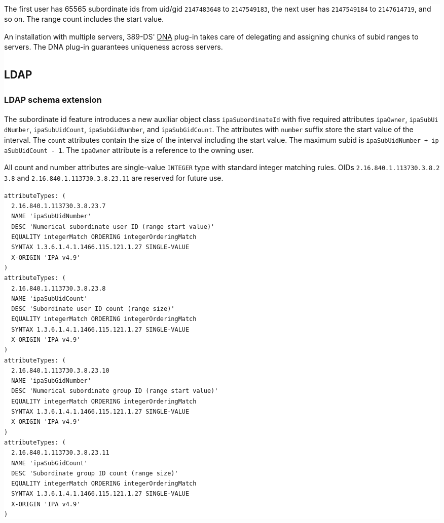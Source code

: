 The first user has 65565 subordinate ids from uid/gid ``2147483648``
to ``2147549183``, the next user has ``2147549184`` to ``2147614719``,
and so on. The range count includes the start value.

An installation with multiple servers, 389-DS'
[DNA](https://directory.fedoraproject.org/docs/389ds/design/dna-plugin.html)
plug-in takes care of delegating and assigning chunks of subid ranges
to servers. The DNA plug-in guarantees uniqueness across servers.

## LDAP

### LDAP schema extension

The subordinate id feature introduces a new auxiliar object class
``ipaSubordinateId`` with five required attributes ``ipaOwner``,
``ipaSubUidNumber``, ``ipaSubUidCount``, ``ipaSubGidNumber``, and
``ipaSubGidCount``. The attributes with ``number`` suffix store the
start value of the interval. The ``count`` attributes contain the
size of the interval including the start value. The maximum subid is
``ipaSubUidNumber + ipaSubUidCount - 1``. The ``ipaOwner`` attribute
is a reference to the owning user.

All count and number attributes are single-value ``INTEGER`` type with
standard integer matching rules. OIDs ``2.16.840.1.113730.3.8.23.8`` and
``2.16.840.1.113730.3.8.23.11`` are reserved for future use.

```text
attributeTypes: (
  2.16.840.1.113730.3.8.23.7
  NAME 'ipaSubUidNumber'
  DESC 'Numerical subordinate user ID (range start value)'
  EQUALITY integerMatch ORDERING integerOrderingMatch
  SYNTAX 1.3.6.1.4.1.1466.115.121.1.27 SINGLE-VALUE
  X-ORIGIN 'IPA v4.9'
)
attributeTypes: (
  2.16.840.1.113730.3.8.23.8
  NAME 'ipaSubUidCount'
  DESC 'Subordinate user ID count (range size)'
  EQUALITY integerMatch ORDERING integerOrderingMatch
  SYNTAX 1.3.6.1.4.1.1466.115.121.1.27 SINGLE-VALUE
  X-ORIGIN 'IPA v4.9'
)
attributeTypes: (
  2.16.840.1.113730.3.8.23.10
  NAME 'ipaSubGidNumber'
  DESC 'Numerical subordinate group ID (range start value)'
  EQUALITY integerMatch ORDERING integerOrderingMatch
  SYNTAX 1.3.6.1.4.1.1466.115.121.1.27 SINGLE-VALUE
  X-ORIGIN 'IPA v4.9'
)
attributeTypes: (
  2.16.840.1.113730.3.8.23.11
  NAME 'ipaSubGidCount'
  DESC 'Subordinate group ID count (range size)'
  EQUALITY integerMatch ORDERING integerOrderingMatch
  SYNTAX 1.3.6.1.4.1.1466.115.121.1.27 SINGLE-VALUE
  X-ORIGIN 'IPA v4.9'
)
```
